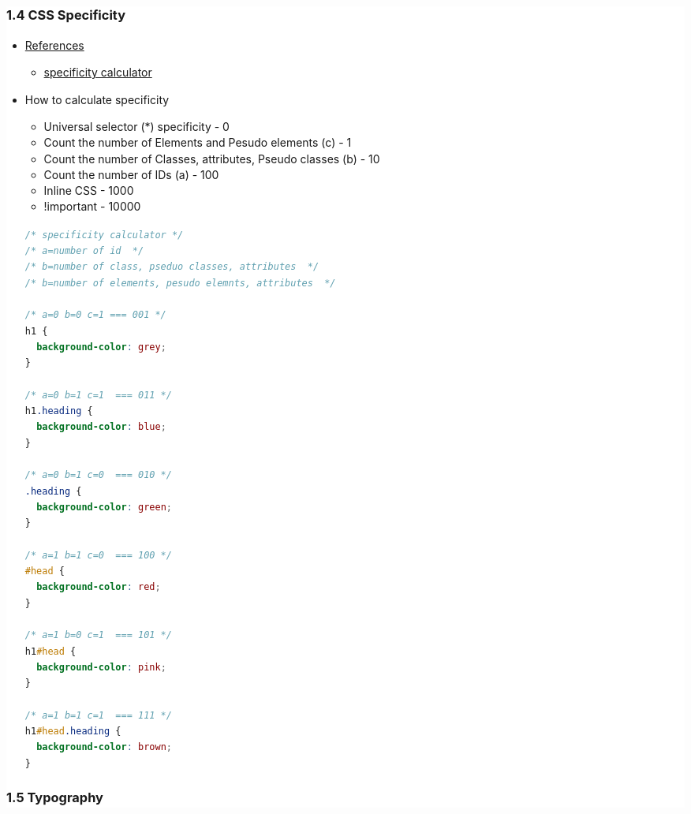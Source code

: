 ### 1.4 CSS Specificity

- [References](https://www.w3.org/TR/selectors-3/#specificity)

  - [specificity calculator](https://specificity.keegan.st/)

- How to calculate specificity

  - Universal selector (\*) specificity - 0
  - Count the number of Elements and Pesudo elements (c) - 1
  - Count the number of Classes, attributes, Pseudo classes (b) - 10
  - Count the number of IDs (a) - 100
  - Inline CSS - 1000
  - !important - 10000

  ```css
  /* specificity calculator */
  /* a=number of id  */
  /* b=number of class, pseduo classes, attributes  */
  /* b=number of elements, pesudo elemnts, attributes  */

  /* a=0 b=0 c=1 === 001 */
  h1 {
    background-color: grey;
  }

  /* a=0 b=1 c=1  === 011 */
  h1.heading {
    background-color: blue;
  }

  /* a=0 b=1 c=0  === 010 */
  .heading {
    background-color: green;
  }

  /* a=1 b=1 c=0  === 100 */
  #head {
    background-color: red;
  }

  /* a=1 b=0 c=1  === 101 */
  h1#head {
    background-color: pink;
  }

  /* a=1 b=1 c=1  === 111 */
  h1#head.heading {
    background-color: brown;
  }
  ```

### 1.5 Typography
